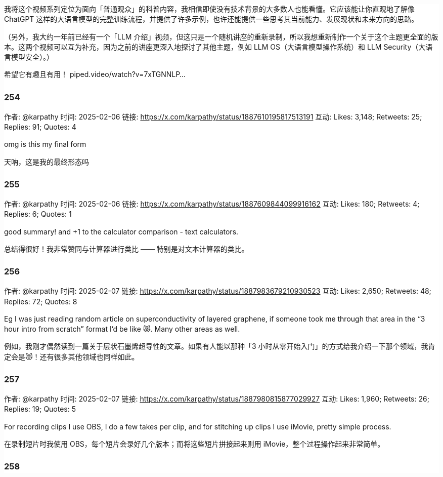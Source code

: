 我将这个视频系列定位为面向「普通观众」的科普内容，我相信即使没有技术背景的大多数人也能看懂。它应该能让你直观地了解像 ChatGPT 这样的大语言模型的完整训练流程，并提供了许多示例，也许还能提供一些思考其当前能力、发展现状和未来方向的思路。

（另外，我大约一年前已经有一个「LLM 介绍」视频，但这只是一个随机讲座的重新录制，所以我想重新制作一个关于这个主题更全面的版本。这两个视频可以互为补充，因为之前的讲座更深入地探讨了其他主题，例如 LLM OS（大语言模型操作系统）和 LLM Security（大语言模型安全）。）

希望它有趣且有用！
piped.video/watch?v=7xTGNNLP…

### 254

作者: @karpathy
时间: 2025-02-06
链接: https://x.com/karpathy/status/1887610195817513191
互动: Likes: 3,148; Retweets: 25; Replies: 91; Quotes: 4

omg is this my final form

天呐，这是我的最终形态吗

### 255

作者: @karpathy
时间: 2025-02-06
链接: https://x.com/karpathy/status/1887609844099916162
互动: Likes: 180; Retweets: 4; Replies: 6; Quotes: 1

good summary! and +1 to the calculator comparison - text calculators.

总结得很好！我非常赞同与计算器进行类比 —— 特别是对文本计算器的类比。

### 256

作者: @karpathy
时间: 2025-02-07
链接: https://x.com/karpathy/status/1887983679210930523
互动: Likes: 2,650; Retweets: 48; Replies: 72; Quotes: 8

Eg I was just reading random article on superconductivity of layered graphene, if someone took me through that area in the “3 hour intro from scratch” format I’d be like 😻. Many other areas as well.

例如，我刚才偶然读到一篇关于层状石墨烯超导性的文章。如果有人能以那种「3 小时从零开始入门」的方式给我介绍一下那个领域，我肯定会是😻！还有很多其他领域也同样如此。

### 257

作者: @karpathy
时间: 2025-02-07
链接: https://x.com/karpathy/status/1887980815877029927
互动: Likes: 1,960; Retweets: 26; Replies: 19; Quotes: 5

For recording clips I use OBS, I do a few takes per clip, and for stitching up clips I use iMovie, pretty simple process.

在录制短片时我使用 OBS，每个短片会录好几个版本；而将这些短片拼接起来则用 iMovie，整个过程操作起来非常简单。

### 258
